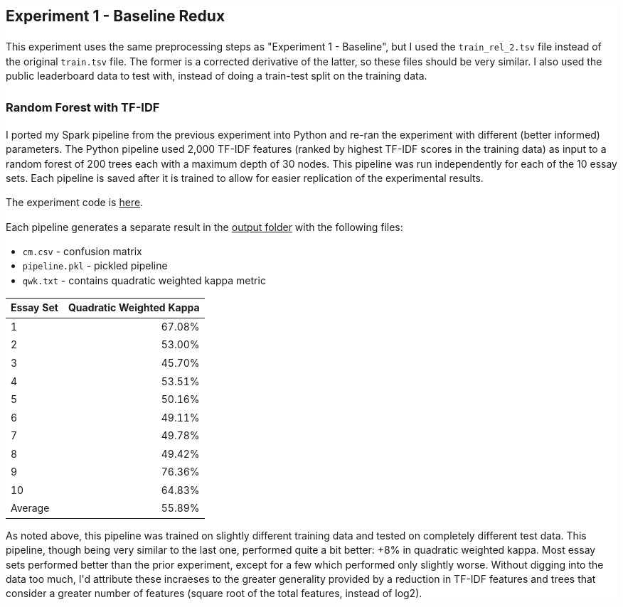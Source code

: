 ## Experiment 1 - Baseline Redux

This experiment uses the same preprocessing steps as "Experiment 1 - Baseline", but I used the `train_rel_2.tsv` file instead of the original `train.tsv` file. The former is a corrected derivative of the latter, so these files should be very similar. I also used the public leaderboard data to test with, instead of doing a train-test split on the training data.

### Random Forest with TF-IDF

I ported my Spark pipeline from the previous experiment into Python and re-ran the experiment with different (better informed) parameters. The Python pipeline used 2,000 TF-IDF features (ranked by highest TF-IDF scores in the training data) as input to a random forest of 200 trees each with a maximum depth of 30 nodes. This pipeline was run independently for each of the 10 essay sets. Each pipeline is saved after it is trained to allow for easier replication of the experimental results.

The experiment code is [here](../experiments/01-tfidf.py).

Each pipeline generates a separate result in the [output folder](../output/exp-01) with the following files:
- `cm.csv` - confusion matrix
- `pipeline.pkl` - pickled pipeline
- `qwk.txt` - contains quadratic weighted kappa metric

| Essay Set | Quadratic Weighted Kappa |
| --------- | -----------------------: |
| 1         | 67.08%                   |
| 2         | 53.00%                   |
| 3         | 45.70%                   |
| 4         | 53.51%                   |
| 5         | 50.16%                   |
| 6         | 49.11%                   |
| 7         | 49.78%                   |
| 8         | 49.42%                   |
| 9         | 76.36%                   |
| 10        | 64.83%                   |
| Average   | 55.89%                   |

As noted above, this pipeline was trained on slightly different training data and tested on completely different test data. This pipeline, though being very similar to the last one, performed quite a bit better: +8% in quadratic weighted kappa. Most essay sets performed better than the prior experiment, except for a few which performed only slightly worse. Without digging into the data too much, I'd attribute these incraeses to the greater generality provided by a reduction in TF-IDF features and trees that consider a greater number of features (square root of the total features, instead of log2).
